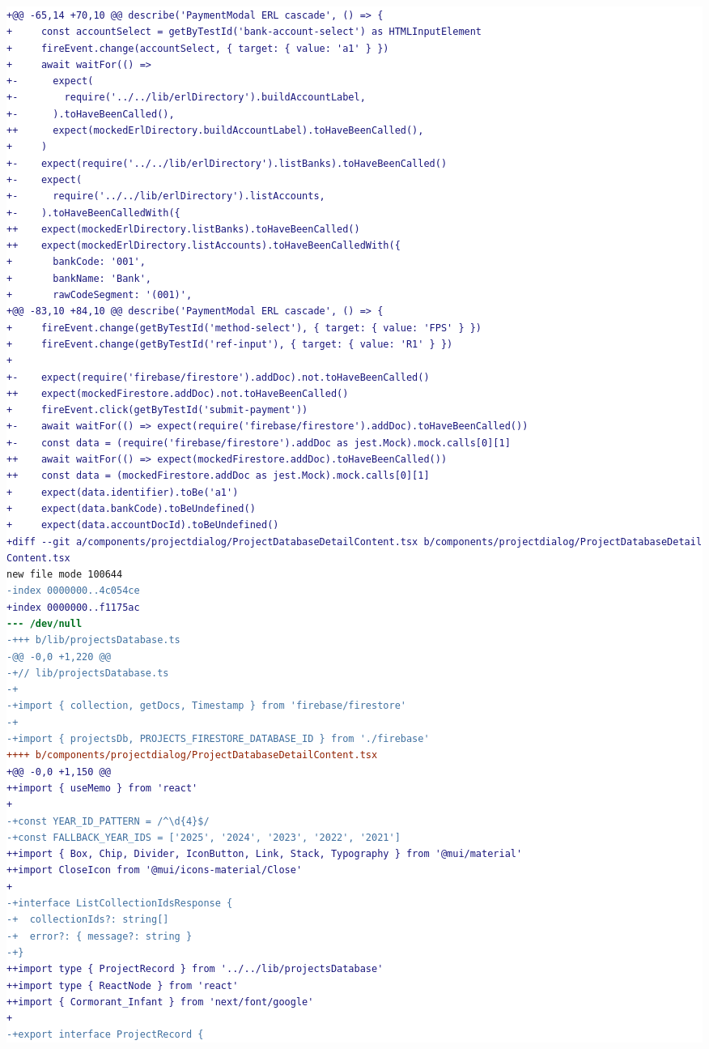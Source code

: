  ```diff
+@@ -65,14 +70,10 @@ describe('PaymentModal ERL cascade', () => {
+     const accountSelect = getByTestId('bank-account-select') as HTMLInputElement
+     fireEvent.change(accountSelect, { target: { value: 'a1' } })
+     await waitFor(() =>
+-      expect(
+-        require('../../lib/erlDirectory').buildAccountLabel,
+-      ).toHaveBeenCalled(),
++      expect(mockedErlDirectory.buildAccountLabel).toHaveBeenCalled(),
+     )
+-    expect(require('../../lib/erlDirectory').listBanks).toHaveBeenCalled()
+-    expect(
+-      require('../../lib/erlDirectory').listAccounts,
+-    ).toHaveBeenCalledWith({
++    expect(mockedErlDirectory.listBanks).toHaveBeenCalled()
++    expect(mockedErlDirectory.listAccounts).toHaveBeenCalledWith({
+       bankCode: '001',
+       bankName: 'Bank',
+       rawCodeSegment: '(001)',
+@@ -83,10 +84,10 @@ describe('PaymentModal ERL cascade', () => {
+     fireEvent.change(getByTestId('method-select'), { target: { value: 'FPS' } })
+     fireEvent.change(getByTestId('ref-input'), { target: { value: 'R1' } })
+ 
+-    expect(require('firebase/firestore').addDoc).not.toHaveBeenCalled()
++    expect(mockedFirestore.addDoc).not.toHaveBeenCalled()
+     fireEvent.click(getByTestId('submit-payment'))
+-    await waitFor(() => expect(require('firebase/firestore').addDoc).toHaveBeenCalled())
+-    const data = (require('firebase/firestore').addDoc as jest.Mock).mock.calls[0][1]
++    await waitFor(() => expect(mockedFirestore.addDoc).toHaveBeenCalled())
++    const data = (mockedFirestore.addDoc as jest.Mock).mock.calls[0][1]
+     expect(data.identifier).toBe('a1')
+     expect(data.bankCode).toBeUndefined()
+     expect(data.accountDocId).toBeUndefined()
+diff --git a/components/projectdialog/ProjectDatabaseDetailContent.tsx b/components/projectdialog/ProjectDatabaseDetailContent.tsx
 new file mode 100644
-index 0000000..4c054ce
+index 0000000..f1175ac
 --- /dev/null
-+++ b/lib/projectsDatabase.ts
-@@ -0,0 +1,220 @@
-+// lib/projectsDatabase.ts
-+
-+import { collection, getDocs, Timestamp } from 'firebase/firestore'
-+
-+import { projectsDb, PROJECTS_FIRESTORE_DATABASE_ID } from './firebase'
++++ b/components/projectdialog/ProjectDatabaseDetailContent.tsx
+@@ -0,0 +1,150 @@
++import { useMemo } from 'react'
 +
-+const YEAR_ID_PATTERN = /^\d{4}$/
-+const FALLBACK_YEAR_IDS = ['2025', '2024', '2023', '2022', '2021']
++import { Box, Chip, Divider, IconButton, Link, Stack, Typography } from '@mui/material'
++import CloseIcon from '@mui/icons-material/Close'
 +
-+interface ListCollectionIdsResponse {
-+  collectionIds?: string[]
-+  error?: { message?: string }
-+}
++import type { ProjectRecord } from '../../lib/projectsDatabase'
++import type { ReactNode } from 'react'
++import { Cormorant_Infant } from 'next/font/google'
 +
-+export interface ProjectRecord {
 ```